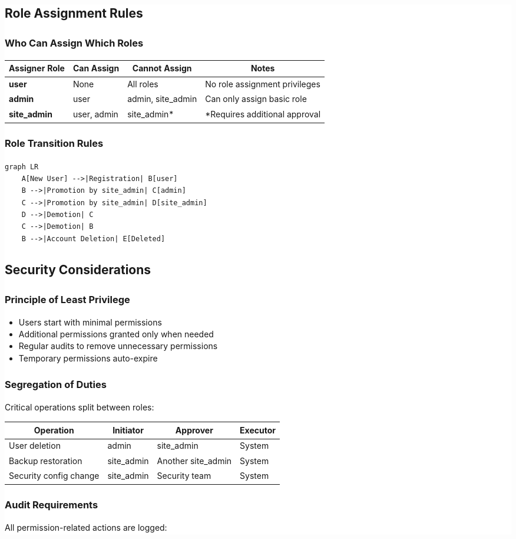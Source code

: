 ```javascript
```

## Role Assignment Rules

### Who Can Assign Which Roles

| Assigner Role | Can Assign | Cannot Assign | Notes |
|---------------|------------|---------------|-------|
| **user** | None | All roles | No role assignment privileges |
| **admin** | user | admin, site_admin | Can only assign basic role |
| **site_admin** | user, admin | site_admin* | *Requires additional approval |

### Role Transition Rules

```mermaid
graph LR
    A[New User] -->|Registration| B[user]
    B -->|Promotion by site_admin| C[admin]
    C -->|Promotion by site_admin| D[site_admin]
    D -->|Demotion| C
    C -->|Demotion| B
    B -->|Account Deletion| E[Deleted]
```

## Security Considerations

### Principle of Least Privilege

- Users start with minimal permissions
- Additional permissions granted only when needed
- Regular audits to remove unnecessary permissions
- Temporary permissions auto-expire

### Segregation of Duties

Critical operations split between roles:

| Operation | Initiator | Approver | Executor |
|-----------|-----------|----------|----------|
| User deletion | admin | site_admin | System |
| Backup restoration | site_admin | Another site_admin | System |
| Security config change | site_admin | Security team | System |

### Audit Requirements

All permission-related actions are logged:
